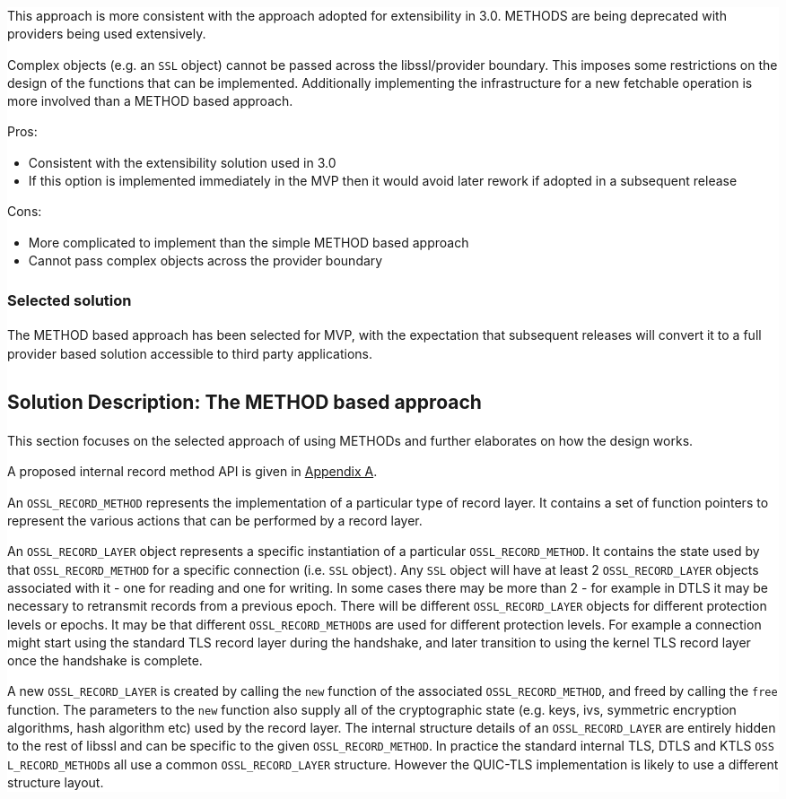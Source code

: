 This approach is more consistent with the approach adopted for extensibility in
3.0. METHODS are being deprecated with providers being used extensively.

Complex objects (e.g. an `SSL` object) cannot be passed across the
libssl/provider boundary. This imposes some restrictions on the design of the
functions that can be implemented. Additionally implementing the infrastructure
for a new fetchable operation is more involved than a METHOD based approach.

Pros:

* Consistent with the extensibility solution used in 3.0
* If this option is implemented immediately in the MVP then it would avoid later
  rework if adopted in a subsequent release

Cons:

* More complicated to implement than the simple METHOD based approach
* Cannot pass complex objects across the provider boundary

### Selected solution

The METHOD based approach has been selected for MVP, with the expectation that
subsequent releases will convert it to a full provider based solution accessible
to third party applications.

Solution Description: The METHOD based approach
-----------------------------------------------

This section focuses on the selected approach of using METHODs and further
elaborates on how the design works.

A proposed internal record method API is given in
[Appendix A](#appendix-a-the-internal-record-method-api).

An `OSSL_RECORD_METHOD` represents the implementation of a particular type of
record layer. It contains a set of function pointers to represent the various
actions that can be performed by a record layer.

An `OSSL_RECORD_LAYER` object represents a specific instantiation of a
particular `OSSL_RECORD_METHOD`. It contains the state used by that
`OSSL_RECORD_METHOD` for a specific connection (i.e. `SSL` object). Any `SSL`
object will have at least 2 `OSSL_RECORD_LAYER` objects associated with it - one
for reading and one for writing. In some cases there may be more than 2 - for
example in DTLS it may be necessary to retransmit records from a previous epoch.
There will be different `OSSL_RECORD_LAYER` objects for different protection
levels or epochs. It may be that different `OSSL_RECORD_METHOD`s are used for
different protection levels. For example a connection might start using the
standard TLS record layer during the handshake, and later transition to using
the kernel TLS record layer once the handshake is complete.

A new `OSSL_RECORD_LAYER` is created by calling the `new` function of the
associated `OSSL_RECORD_METHOD`, and freed by calling the `free` function. The
parameters to the `new` function also supply all of the cryptographic state
(e.g. keys, ivs, symmetric encryption algorithms, hash algorithm etc) used by
the record layer. The internal structure details of an `OSSL_RECORD_LAYER` are
entirely hidden to the rest of libssl and can be specific to the given
`OSSL_RECORD_METHOD`. In practice the standard internal TLS, DTLS and KTLS
`OSSL_RECORD_METHOD`s all use a common `OSSL_RECORD_LAYER` structure. However
the QUIC-TLS implementation is likely to use a different structure layout.
